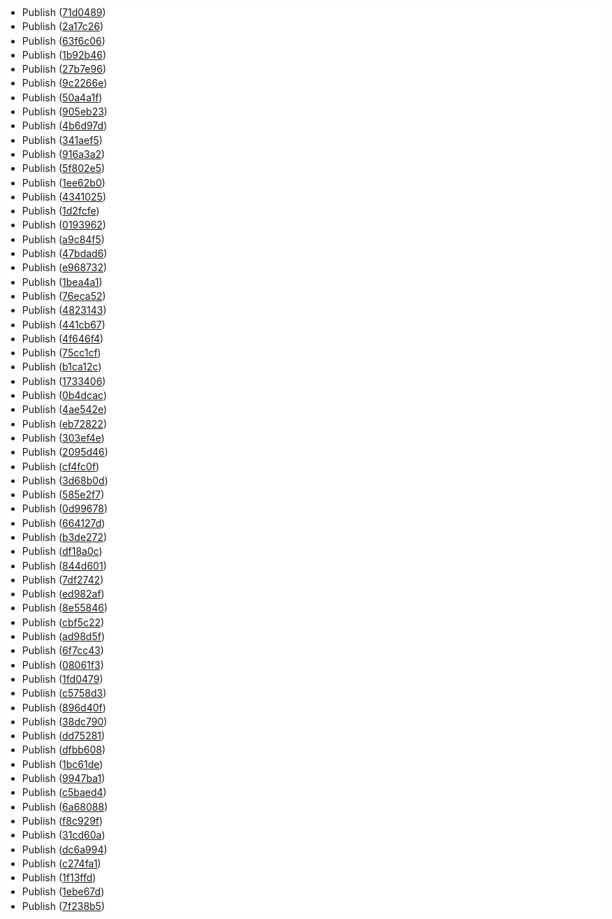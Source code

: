 * Publish ([71d0489](https://github.com/BuilderIO/builder/commit/71d0489))
* Publish ([2a17c26](https://github.com/BuilderIO/builder/commit/2a17c26))
* Publish ([63f6c06](https://github.com/BuilderIO/builder/commit/63f6c06))
* Publish ([1b92b46](https://github.com/BuilderIO/builder/commit/1b92b46))
* Publish ([27b7e96](https://github.com/BuilderIO/builder/commit/27b7e96))
* Publish ([9c2266e](https://github.com/BuilderIO/builder/commit/9c2266e))
* Publish ([50a4a1f](https://github.com/BuilderIO/builder/commit/50a4a1f))
* Publish ([905eb23](https://github.com/BuilderIO/builder/commit/905eb23))
* Publish ([4b6d97d](https://github.com/BuilderIO/builder/commit/4b6d97d))
* Publish ([341aef5](https://github.com/BuilderIO/builder/commit/341aef5))
* Publish ([916a3a2](https://github.com/BuilderIO/builder/commit/916a3a2))
* Publish ([5f802e5](https://github.com/BuilderIO/builder/commit/5f802e5))
* Publish ([1ee62b0](https://github.com/BuilderIO/builder/commit/1ee62b0))
* Publish ([4341025](https://github.com/BuilderIO/builder/commit/4341025))
* Publish ([1d2fcfe](https://github.com/BuilderIO/builder/commit/1d2fcfe))
* Publish ([0193962](https://github.com/BuilderIO/builder/commit/0193962))
* Publish ([a9c84f5](https://github.com/BuilderIO/builder/commit/a9c84f5))
* Publish ([47bdad6](https://github.com/BuilderIO/builder/commit/47bdad6))
* Publish ([e968732](https://github.com/BuilderIO/builder/commit/e968732))
* Publish ([1bea4a1](https://github.com/BuilderIO/builder/commit/1bea4a1))
* Publish ([76eca52](https://github.com/BuilderIO/builder/commit/76eca52))
* Publish ([4823143](https://github.com/BuilderIO/builder/commit/4823143))
* Publish ([441cb67](https://github.com/BuilderIO/builder/commit/441cb67))
* Publish ([4f646f4](https://github.com/BuilderIO/builder/commit/4f646f4))
* Publish ([75cc1cf](https://github.com/BuilderIO/builder/commit/75cc1cf))
* Publish ([b1ca12c](https://github.com/BuilderIO/builder/commit/b1ca12c))
* Publish ([1733406](https://github.com/BuilderIO/builder/commit/1733406))
* Publish ([0b4dcac](https://github.com/BuilderIO/builder/commit/0b4dcac))
* Publish ([4ae542e](https://github.com/BuilderIO/builder/commit/4ae542e))
* Publish ([eb72822](https://github.com/BuilderIO/builder/commit/eb72822))
* Publish ([303ef4e](https://github.com/BuilderIO/builder/commit/303ef4e))
* Publish ([2095d46](https://github.com/BuilderIO/builder/commit/2095d46))
* Publish ([cf4fc0f](https://github.com/BuilderIO/builder/commit/cf4fc0f))
* Publish ([3d68b0d](https://github.com/BuilderIO/builder/commit/3d68b0d))
* Publish ([585e2f7](https://github.com/BuilderIO/builder/commit/585e2f7))
* Publish ([0d99678](https://github.com/BuilderIO/builder/commit/0d99678))
* Publish ([664127d](https://github.com/BuilderIO/builder/commit/664127d))
* Publish ([b3de272](https://github.com/BuilderIO/builder/commit/b3de272))
* Publish ([df18a0c](https://github.com/BuilderIO/builder/commit/df18a0c))
* Publish ([844d601](https://github.com/BuilderIO/builder/commit/844d601))
* Publish ([7df2742](https://github.com/BuilderIO/builder/commit/7df2742))
* Publish ([ed982af](https://github.com/BuilderIO/builder/commit/ed982af))
* Publish ([8e55846](https://github.com/BuilderIO/builder/commit/8e55846))
* Publish ([cbf5c22](https://github.com/BuilderIO/builder/commit/cbf5c22))
* Publish ([ad98d5f](https://github.com/BuilderIO/builder/commit/ad98d5f))
* Publish ([6f7cc43](https://github.com/BuilderIO/builder/commit/6f7cc43))
* Publish ([08061f3](https://github.com/BuilderIO/builder/commit/08061f3))
* Publish ([1fd0479](https://github.com/BuilderIO/builder/commit/1fd0479))
* Publish ([c5758d3](https://github.com/BuilderIO/builder/commit/c5758d3))
* Publish ([896d40f](https://github.com/BuilderIO/builder/commit/896d40f))
* Publish ([38dc790](https://github.com/BuilderIO/builder/commit/38dc790))
* Publish ([dd75281](https://github.com/BuilderIO/builder/commit/dd75281))
* Publish ([dfbb608](https://github.com/BuilderIO/builder/commit/dfbb608))
* Publish ([1bc61de](https://github.com/BuilderIO/builder/commit/1bc61de))
* Publish ([9947ba1](https://github.com/BuilderIO/builder/commit/9947ba1))
* Publish ([c5baed4](https://github.com/BuilderIO/builder/commit/c5baed4))
* Publish ([6a68088](https://github.com/BuilderIO/builder/commit/6a68088))
* Publish ([f8c929f](https://github.com/BuilderIO/builder/commit/f8c929f))
* Publish ([31cd60a](https://github.com/BuilderIO/builder/commit/31cd60a))
* Publish ([dc6a994](https://github.com/BuilderIO/builder/commit/dc6a994))
* Publish ([c274fa1](https://github.com/BuilderIO/builder/commit/c274fa1))
* Publish ([1f13ffd](https://github.com/BuilderIO/builder/commit/1f13ffd))
* Publish ([1ebe67d](https://github.com/BuilderIO/builder/commit/1ebe67d))
* Publish ([7f238b5](https://github.com/BuilderIO/builder/commit/7f238b5))